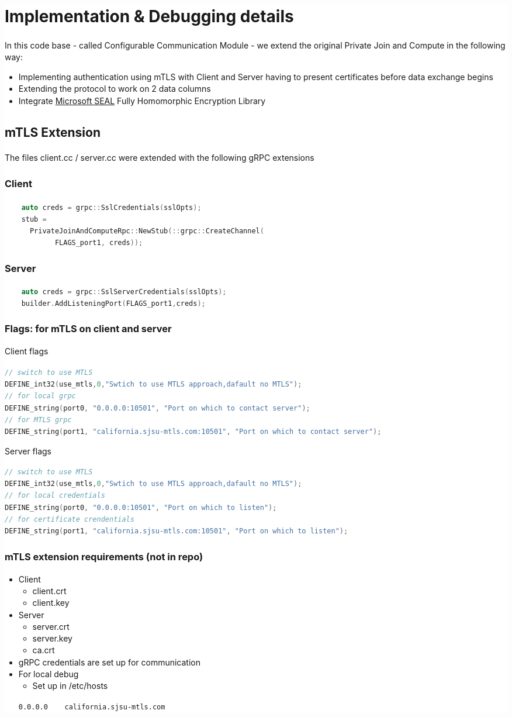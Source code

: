 # Implementation & Debugging details

In this code base - called Configurable Communication Module - we extend the original Private Join and Compute in the following way:
+ Implementing authentication using mTLS with Client and Server having to present certificates before data exchange begins
+ Extending the protocol to work on 2 data columns
+ Integrate [Microsoft SEAL](https://github.com/microsoft/SEAL) Fully Homomorphic Encryption Library 

## mTLS Extension
The files client.cc / server.cc were extended with the following gRPC extensions

### Client
```c++
    auto creds = grpc::SslCredentials(sslOpts);    
    stub =
      PrivateJoinAndComputeRpc::NewStub(::grpc::CreateChannel(
            FLAGS_port1, creds)); 
```

### Server
```c++
    auto creds = grpc::SslServerCredentials(sslOpts);
    builder.AddListeningPort(FLAGS_port1,creds); 
```

### Flags: for mTLS on client and server
Client flags
```c++
// switch to use MTLS
DEFINE_int32(use_mtls,0,"Swtich to use MTLS approach,dafault no MTLS");
// for local grpc
DEFINE_string(port0, "0.0.0.0:10501", "Port on which to contact server");
// for MTLS grpc
DEFINE_string(port1, "california.sjsu-mtls.com:10501", "Port on which to contact server");

```
Server flags
```c++
// switch to use MTLS
DEFINE_int32(use_mtls,0,"Swtich to use MTLS approach,dafault no MTLS");
// for local credentials
DEFINE_string(port0, "0.0.0.0:10501", "Port on which to listen");
// for certificate crendentials
DEFINE_string(port1, "california.sjsu-mtls.com:10501", "Port on which to listen");

```
### mTLS extension requirements (not in repo)
+ Client
  + client.crt
  + client.key
+ Server
  + server.crt
  + server.key
  + ca.crt
+ gRPC credentials are set up for communication
+ For local debug
  + Set up in /etc/hosts
  ``` 
  0.0.0.0    california.sjsu-mtls.com
  ```